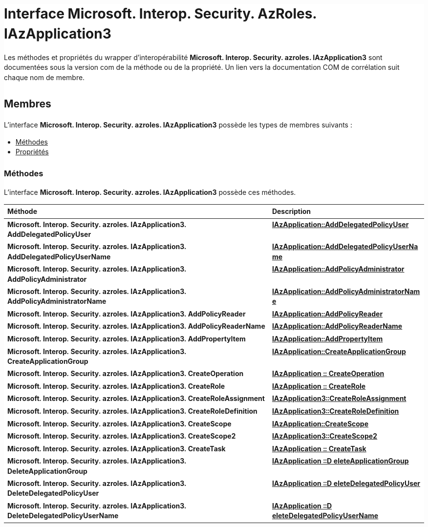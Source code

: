 
# <a name="microsoftinteropsecurityazrolesiazapplication3-interface"></a>Interface Microsoft. Interop. Security. AzRoles. IAzApplication3

Les méthodes et propriétés du wrapper d’interopérabilité **Microsoft. Interop. Security. azroles. IAzApplication3** sont documentées sous la version com de la méthode ou de la propriété. Un lien vers la documentation COM de corrélation suit chaque nom de membre.

## <a name="members"></a>Membres

L’interface **Microsoft. Interop. Security. azroles. IAzApplication3** possède les types de membres suivants :

-   [Méthodes](#methods)
-   [Propriétés](#properties)

### <a name="methods"></a>Méthodes

L’interface **Microsoft. Interop. Security. azroles. IAzApplication3** possède ces méthodes.



| Méthode                                                                                      | Description                                                                                                                    |
|:--------------------------------------------------------------------------------------------|:-------------------------------------------------------------------------------------------------------------------------------|
| **Microsoft. Interop. Security. azroles. IAzApplication3. AddDelegatedPolicyUser**               | [**IAzApplication::AddDelegatedPolicyUser**](/windows/desktop/api/Azroles/nf-azroles-iazapplication-adddelegatedpolicyuser)<br/>                             |
| **Microsoft. Interop. Security. azroles. IAzApplication3. AddDelegatedPolicyUserName**           | [**IAzApplication::AddDelegatedPolicyUserName**](/windows/desktop/api/Azroles/nf-azroles-iazapplication-adddelegatedpolicyusername)<br/>                     |
| **Microsoft. Interop. Security. azroles. IAzApplication3. AddPolicyAdministrator**               | [**IAzApplication::AddPolicyAdministrator**](/windows/desktop/api/Azroles/nf-azroles-iazapplication-addpolicyadministrator)<br/>                             |
| **Microsoft. Interop. Security. azroles. IAzApplication3. AddPolicyAdministratorName**           | [**IAzApplication::AddPolicyAdministratorName**](/windows/desktop/api/Azroles/nf-azroles-iazapplication-addpolicyadministratorname)<br/>                     |
| **Microsoft. Interop. Security. azroles. IAzApplication3. AddPolicyReader**                      | [**IAzApplication::AddPolicyReader**](/windows/desktop/api/Azroles/nf-azroles-iazapplication-addpolicyreader)<br/>                                           |
| **Microsoft. Interop. Security. azroles. IAzApplication3. AddPolicyReaderName**                  | [**IAzApplication::AddPolicyReaderName**](/windows/desktop/api/Azroles/nf-azroles-iazapplication-addpolicyreadername)<br/>                                   |
| **Microsoft. Interop. Security. azroles. IAzApplication3. AddPropertyItem**                      | [**IAzApplication::AddPropertyItem**](/windows/desktop/api/Azroles/nf-azroles-iazapplication-addpropertyitem)<br/>                                           |
| **Microsoft. Interop. Security. azroles. IAzApplication3. CreateApplicationGroup**               | [**IAzApplication::CreateApplicationGroup**](/windows/desktop/api/Azroles/nf-azroles-iazapplication-createapplicationgroup)<br/>                             |
| **Microsoft. Interop. Security. azroles. IAzApplication3. CreateOperation**                      | [**IAzApplication :: CreateOperation**](/windows/desktop/api/Azroles/nf-azroles-iazapplication-createoperation)<br/>                                           |
| **Microsoft. Interop. Security. azroles. IAzApplication3. CreateRole**                           | [**IAzApplication :: CreateRole**](/windows/desktop/api/Azroles/nf-azroles-iazapplication-createrole)<br/>                                                     |
| **Microsoft. Interop. Security. azroles. IAzApplication3. CreateRoleAssignment**                 | [**IAzApplication3::CreateRoleAssignment**](/windows/desktop/api/Azroles/nf-azroles-iazapplication3-createroleassignment)<br/>                               |
| **Microsoft. Interop. Security. azroles. IAzApplication3. CreateRoleDefinition**                 | [**IAzApplication3::CreateRoleDefinition**](/windows/desktop/api/Azroles/nf-azroles-iazapplication3-createroledefinition)<br/>                               |
| **Microsoft. Interop. Security. azroles. IAzApplication3. CreateScope**                          | [**IAzApplication::CreateScope**](/windows/desktop/api/Azroles/nf-azroles-iazapplication-createscope)<br/>                                                   |
| **Microsoft. Interop. Security. azroles. IAzApplication3. CreateScope2**                         | [**IAzApplication3::CreateScope2**](/windows/desktop/api/Azroles/nf-azroles-iazapplication3-createscope2)<br/>                                               |
| **Microsoft. Interop. Security. azroles. IAzApplication3. CreateTask**                           | [**IAzApplication :: CreateTask**](/windows/desktop/api/Azroles/nf-azroles-iazapplication-createtask)<br/>                                                     |
| **Microsoft. Interop. Security. azroles. IAzApplication3. DeleteApplicationGroup**               | [**IAzApplication ::D eleteApplicationGroup**](/windows/desktop/api/Azroles/nf-azroles-iazapplication-deleteapplicationgroup)<br/>                             |
| **Microsoft. Interop. Security. azroles. IAzApplication3. DeleteDelegatedPolicyUser**            | [**IAzApplication ::D eleteDelegatedPolicyUser**](/windows/desktop/api/Azroles/nf-azroles-iazapplication-deletedelegatedpolicyuser)<br/>                       |
| **Microsoft. Interop. Security. azroles. IAzApplication3. DeleteDelegatedPolicyUserName**        | [**IAzApplication ::D eleteDelegatedPolicyUserName**](/windows/desktop/api/Azroles/nf-azroles-iazapplication-deletedelegatedpolicyusername)<br/>               |